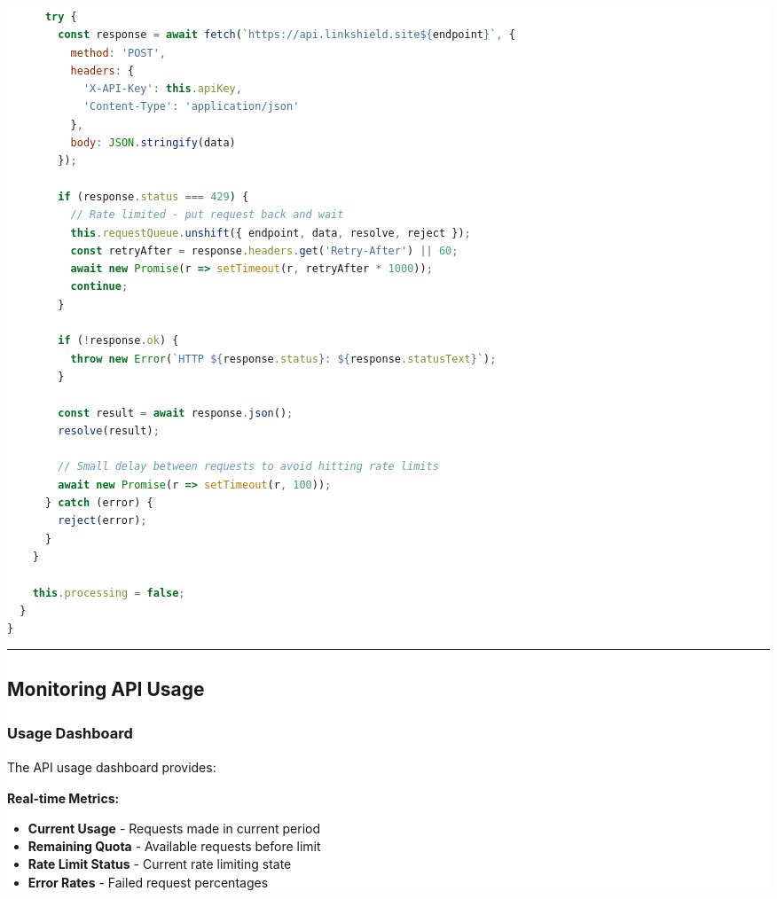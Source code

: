 ```javascript
      try {
        const response = await fetch(`https://api.linkshield.site${endpoint}`, {
          method: 'POST',
          headers: {
            'X-API-Key': this.apiKey,
            'Content-Type': 'application/json'
          },
          body: JSON.stringify(data)
        });

        if (response.status === 429) {
          // Rate limited - put request back and wait
          this.requestQueue.unshift({ endpoint, data, resolve, reject });
          const retryAfter = response.headers.get('Retry-After') || 60;
          await new Promise(r => setTimeout(r, retryAfter * 1000));
          continue;
        }

        if (!response.ok) {
          throw new Error(`HTTP ${response.status}: ${response.statusText}`);
        }

        const result = await response.json();
        resolve(result);

        // Small delay between requests to avoid hitting rate limits
        await new Promise(r => setTimeout(r, 100));
      } catch (error) {
        reject(error);
      }
    }

    this.processing = false;
  }
}
```

---

## Monitoring API Usage

### Usage Dashboard

The API usage dashboard provides:

**Real-time Metrics:**
- **Current Usage** - Requests made in current period
- **Remaining Quota** - Available requests before limit
- **Rate Limit Status** - Current rate limiting state
- **Error Rates** - Failed request percentages
